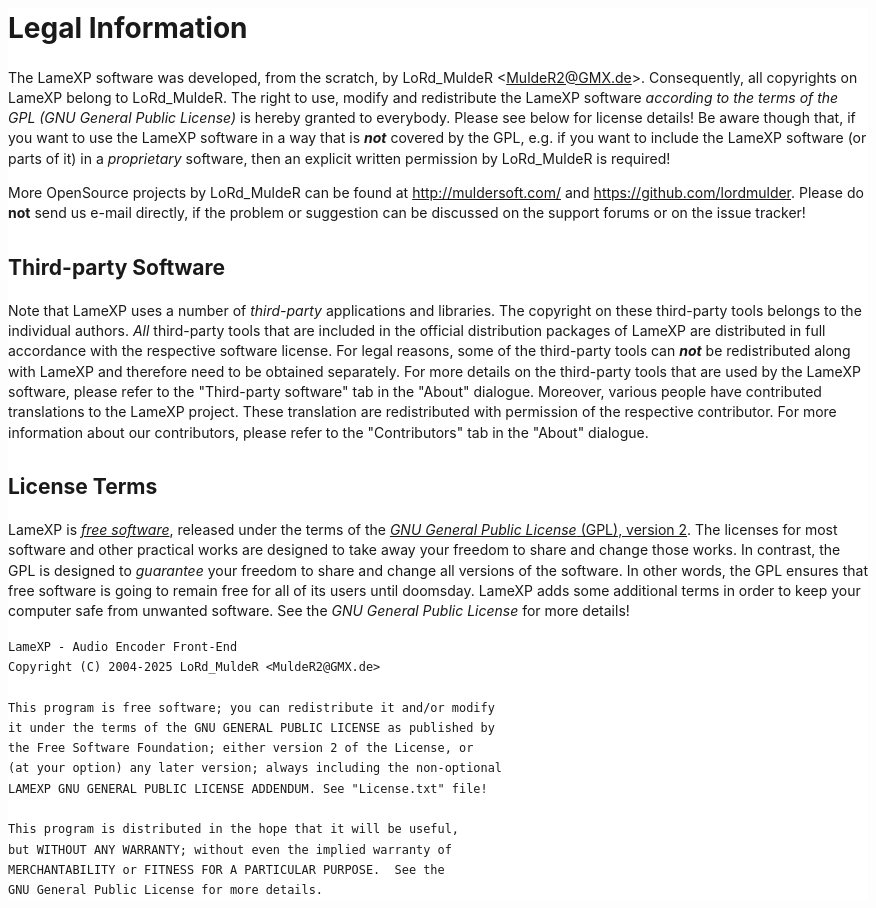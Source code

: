 

# Legal Information #

The LameXP software was developed, from the scratch, by LoRd_MuldeR &lt;MuldeR2@GMX.de&gt;. Consequently, all copyrights on LameXP belong to LoRd_MuldeR. The right to use, modify and redistribute the LameXP software *according to the terms of the GPL (GNU General Public License)* is hereby granted to everybody. Please see below for license details! Be aware though that, if you want to use the LameXP software in a way that is ***not*** covered by the GPL, e.g. if you want to include the LameXP software (or parts of it) in a *proprietary* software, then an explicit written permission by LoRd_MuldeR is required!

More OpenSource projects by LoRd_MuldeR can be found at <http://muldersoft.com/> and <https://github.com/lordmulder>. Please do **not** send us e-mail directly, if the problem or suggestion can be discussed on the support forums or on the issue tracker!


## Third-party Software ##

Note that LameXP uses a number of *third-party* applications and libraries. The copyright on these third-party tools belongs to the individual authors. *All* third-party tools that are included in the official distribution packages of LameXP are distributed in full accordance with the respective software license. For legal reasons, some of the third-party tools can ***not*** be redistributed along with LameXP and therefore need to be obtained separately. For more details on the third-party tools that are used by the LameXP software, please refer to the "Third-party software" tab in the "About" dialogue. Moreover, various people have contributed translations to the LameXP project. These translation are redistributed with permission of the respective contributor. For more information about our contributors, please refer to the "Contributors" tab in the "About" dialogue.


## License Terms ##

LameXP is [*free software*](http://en.wikipedia.org/wiki/Free_software_movement), released under the terms of the [*GNU General Public License* (GPL), version 2](http://www.gnu.org/licenses/gpl-2.0.html). The licenses for most software and other practical works are designed to take away your freedom to share and change those works. In contrast, the GPL is designed to *guarantee* your freedom to share and change all versions of the software. In other words, the GPL ensures that free software is going to remain free for all of its users until doomsday. LameXP adds some additional terms in order to keep your computer safe from unwanted software. See the *GNU General Public License* for more details!

	LameXP - Audio Encoder Front-End
	Copyright (C) 2004-2025 LoRd_MuldeR <MuldeR2@GMX.de>
	
	This program is free software; you can redistribute it and/or modify
	it under the terms of the GNU GENERAL PUBLIC LICENSE as published by
	the Free Software Foundation; either version 2 of the License, or
	(at your option) any later version; always including the non-optional
	LAMEXP GNU GENERAL PUBLIC LICENSE ADDENDUM. See "License.txt" file!

	This program is distributed in the hope that it will be useful,
	but WITHOUT ANY WARRANTY; without even the implied warranty of
	MERCHANTABILITY or FITNESS FOR A PARTICULAR PURPOSE.  See the
	GNU General Public License for more details.
